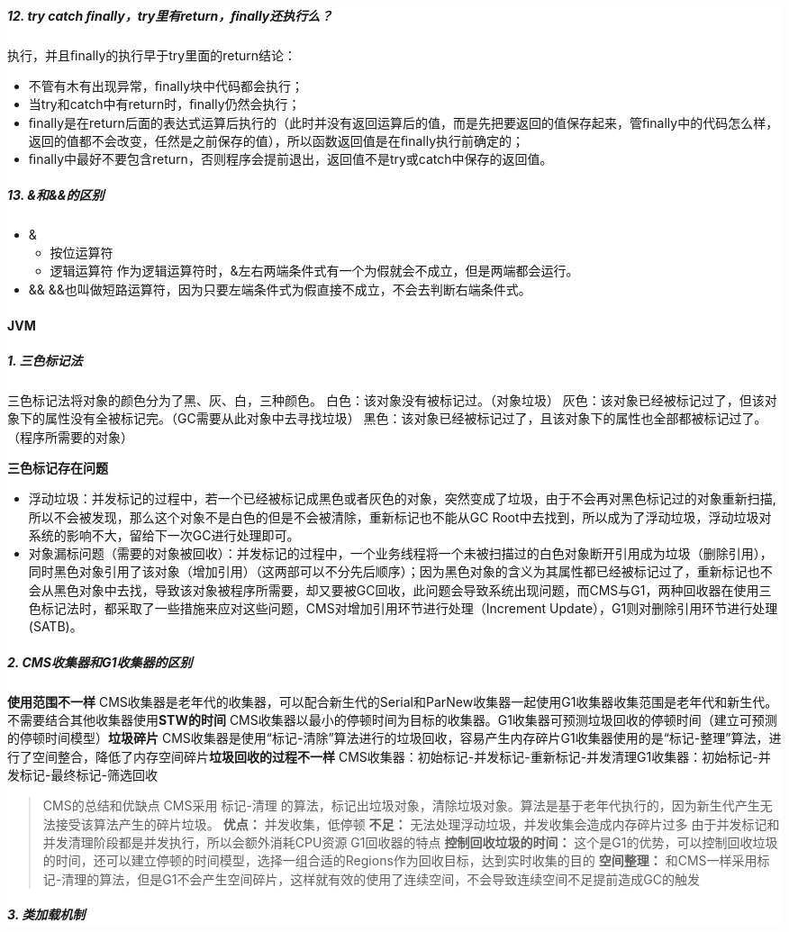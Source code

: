 ##### 12. try catch ﬁnally，try里有return，ﬁnally还执行么？

执行，并且ﬁnally的执行早于try里面的return结论：

- 不管有木有出现异常，ﬁnally块中代码都会执行；
- 当try和catch中有return时，ﬁnally仍然会执行；
- ﬁnally是在return后面的表达式运算后执行的（此时并没有返回运算后的值，而是先把要返回的值保存起来，管ﬁnally中的代码怎么样，返回的值都不会改变，任然是之前保存的值），所以函数返回值是在ﬁnally执行前确定的；
- ﬁnally中最好不要包含return，否则程序会提前退出，返回值不是try或catch中保存的返回值。

##### 13. &和&&的区别

- &
  - 按位运算符
  - 逻辑运算符
    作为逻辑运算符时，&左右两端条件式有一个为假就会不成立，但是两端都会运行。
- &&
  &&也叫做短路运算符，因为只要左端条件式为假直接不成立，不会去判断右端条件式。

#### JVM

##### 1. 三色标记法

三色标记法将对象的颜色分为了黑、灰、白，三种颜色。
白色：该对象没有被标记过。（对象垃圾）
灰色：该对象已经被标记过了，但该对象下的属性没有全被标记完。（GC需要从此对象中去寻找垃圾）
黑色：该对象已经被标记过了，且该对象下的属性也全部都被标记过了。（程序所需要的对象）

**三色标记存在问题**

- 浮动垃圾：并发标记的过程中，若一个已经被标记成黑色或者灰色的对象，突然变成了垃圾，由于不会再对黑色标记过的对象重新扫描,所以不会被发现，那么这个对象不是白色的但是不会被清除，重新标记也不能从GC Root中去找到，所以成为了浮动垃圾，浮动垃圾对系统的影响不大，留给下一次GC进行处理即可。
- 对象漏标问题（需要的对象被回收）：并发标记的过程中，一个业务线程将一个未被扫描过的白色对象断开引用成为垃圾（删除引用），同时黑色对象引用了该对象（增加引用）（这两部可以不分先后顺序）；因为黑色对象的含义为其属性都已经被标记过了，重新标记也不会从黑色对象中去找，导致该对象被程序所需要，却又要被GC回收，此问题会导致系统出现问题，而CMS与G1，两种回收器在使用三色标记法时，都采取了一些措施来应对这些问题，CMS对增加引用环节进行处理（Increment Update），G1则对删除引用环节进行处理(SATB)。

##### 2. CMS收集器和G1收集器的区别

**使用范围不一样**
CMS收集器是老年代的收集器，可以配合新生代的Serial和ParNew收集器一起使用G1收集器收集范围是老年代和新生代。不需要结合其他收集器使用**STW的时间**
CMS收集器以最小的停顿时间为目标的收集器。G1收集器可预测垃圾回收的停顿时间（建立可预测的停顿时间模型）**垃圾碎片**
CMS收集器是使用“标记-清除”算法进行的垃圾回收，容易产生内存碎片G1收集器使用的是“标记-整理”算法，进行了空间整合，降低了内存空间碎片**垃圾回收的过程不一样**
CMS收集器：初始标记-并发标记-重新标记-并发清理G1收集器：初始标记-并发标记-最终标记-筛选回收

> CMS的总结和优缺点
> CMS采用 标记-清理 的算法，标记出垃圾对象，清除垃圾对象。算法是基于老年代执行的，因为新生代产生无法接受该算法产生的碎片垃圾。
> **优点：** 并发收集，低停顿
> **不足：**
> 无法处理浮动垃圾，并发收集会造成内存碎片过多
> 由于并发标记和并发清理阶段都是并发执行，所以会额外消耗CPU资源
> G1回收器的特点
> **控制回收垃圾的时间：** 这个是G1的优势，可以控制回收垃圾的时间，还可以建立停顿的时间模型，选择一组合适的Regions作为回收目标，达到实时收集的目的
> **空间整理：** 和CMS一样采用标记-清理的算法，但是G1不会产生空间碎片，这样就有效的使用了连续空间，不会导致连续空间不足提前造成GC的触发

##### 3. 类加载机制
